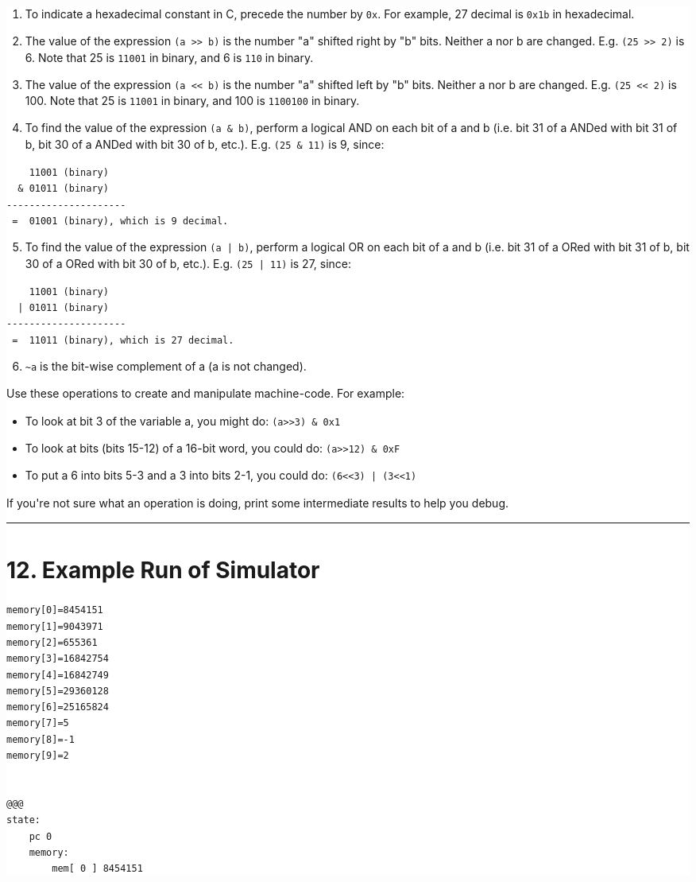 1) To indicate a hexadecimal constant in C, precede the number by `0x`.
For example, 27 decimal is `0x1b` in hexadecimal.

2) The value of the expression `(a >> b)` is the number "a" shifted right by "b"
bits. Neither a nor b are changed. E.g. `(25 >> 2)` is 6. Note that 25 is `11001`
in binary, and 6 is `110` in binary.

3) The value of the expression `(a << b)` is the number "a" shifted left by "b"
bits. Neither a nor b are changed. E.g. `(25 << 2)` is 100. Note that 25 is `11001`
in binary, and 100 is `1100100` in binary.

4) To find the value of the expression `(a & b)`, perform a logical AND on each
bit of a and b (i.e. bit 31 of a ANDed with bit 31 of b, bit 30 of a ANDed with
bit 30 of b, etc.). E.g.  `(25 & 11)` is 9, since:
```
    11001 (binary)
  & 01011 (binary)
---------------------
 =  01001 (binary), which is 9 decimal.
 ```

5) To find the value of the expression `(a | b)`, perform a logical OR on each
bit of a and b (i.e. bit 31 of a ORed with bit 31 of b, bit 30 of a ORed with
bit 30 of b, etc.). E.g.  `(25 | 11)` is 27, since:
```
    11001 (binary)
  | 01011 (binary)
---------------------
 =  11011 (binary), which is 27 decimal.
 ```

6) `~a` is the bit-wise complement of a (a is not changed).

Use these operations to create and manipulate machine-code. For example:

- To look at bit
3 of the variable a, you might do: `(a>>3) & 0x1`

- To look at bits (bits 15-12)
of a 16-bit word, you could do: `(a>>12) & 0xF`

- To put a 6 into bits 5-3 and a 3
into bits 2-1, you could do: `(6<<3) | (3<<1)`

If you're not sure what an
operation is doing, print some intermediate results to help you debug.

<hr>

# 12. Example Run of Simulator

```
memory[0]=8454151
memory[1]=9043971
memory[2]=655361
memory[3]=16842754
memory[4]=16842749
memory[5]=29360128
memory[6]=25165824
memory[7]=5
memory[8]=-1
memory[9]=2


@@@
state:
	pc 0
	memory:
		mem[ 0 ] 8454151
```